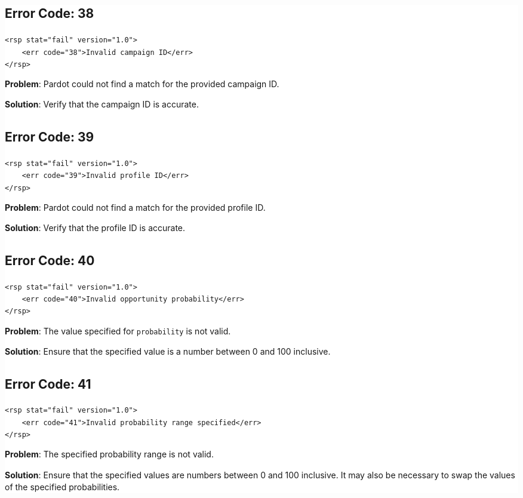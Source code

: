 ## [](#error-code-38)Error Code: 38

```
<rsp stat="fail" version="1.0">
    <err code="38">Invalid campaign ID</err>
</rsp>
```

**Problem**: Pardot could not find a match for the
provided campaign ID.

**Solution**: Verify that the campaign ID is
accurate.

## [](#error-code-39)Error Code: 39

```
<rsp stat="fail" version="1.0">
    <err code="39">Invalid profile ID</err>
</rsp>
```

**Problem**: Pardot could not find a match for the
provided profile ID.

**Solution**: Verify that the profile ID is
accurate.

## [](#error-code-40)Error Code: 40

```
<rsp stat="fail" version="1.0">
    <err code="40">Invalid opportunity probability</err>
</rsp>
```

**Problem**: The value specified for
`probability` is not valid.

**Solution**: Ensure that the specified value is a
number between 0 and 100 inclusive.

## [](#error-code-41)Error Code: 41

```
<rsp stat="fail" version="1.0">
    <err code="41">Invalid probability range specified</err>
</rsp>
```

**Problem**: The specified probability range is not
valid.

**Solution**: Ensure that the specified values are
numbers between 0 and 100 inclusive. It may also be necessary to
swap the values of the specified probabilities.
